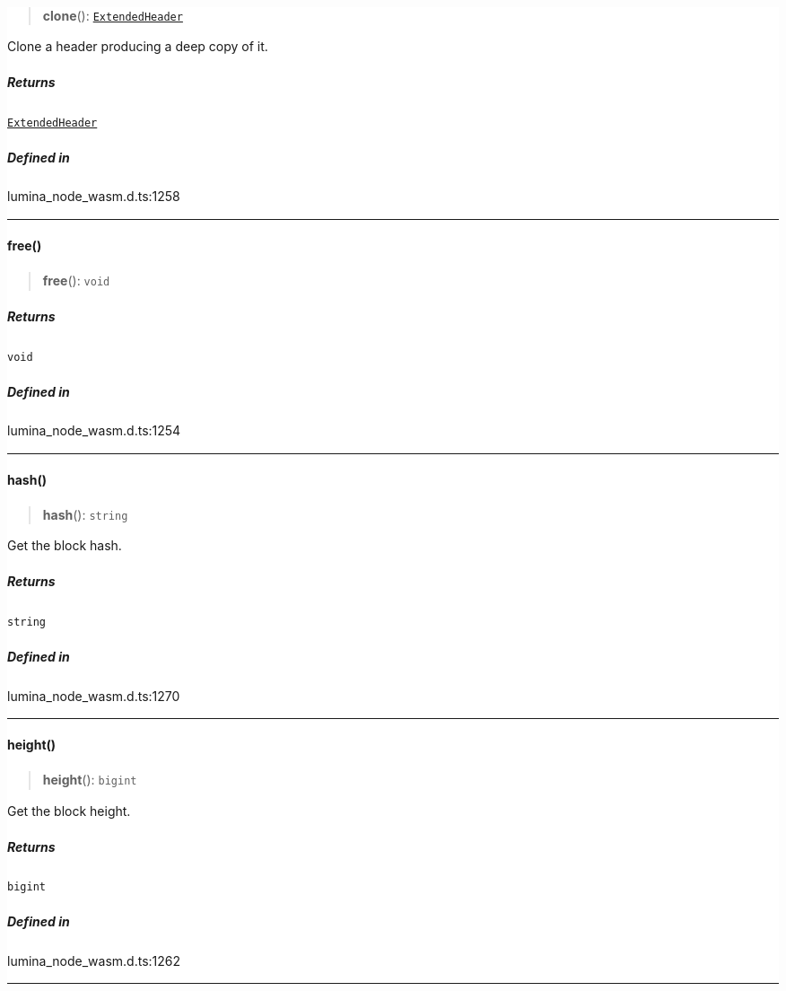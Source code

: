 > **clone**(): [`ExtendedHeader`](#classesextendedheadermd)

Clone a header producing a deep copy of it.

##### Returns

[`ExtendedHeader`](#classesextendedheadermd)

##### Defined in

lumina\_node\_wasm.d.ts:1258

***

#### free()

> **free**(): `void`

##### Returns

`void`

##### Defined in

lumina\_node\_wasm.d.ts:1254

***

#### hash()

> **hash**(): `string`

Get the block hash.

##### Returns

`string`

##### Defined in

lumina\_node\_wasm.d.ts:1270

***

#### height()

> **height**(): `bigint`

Get the block height.

##### Returns

`bigint`

##### Defined in

lumina\_node\_wasm.d.ts:1262

***
